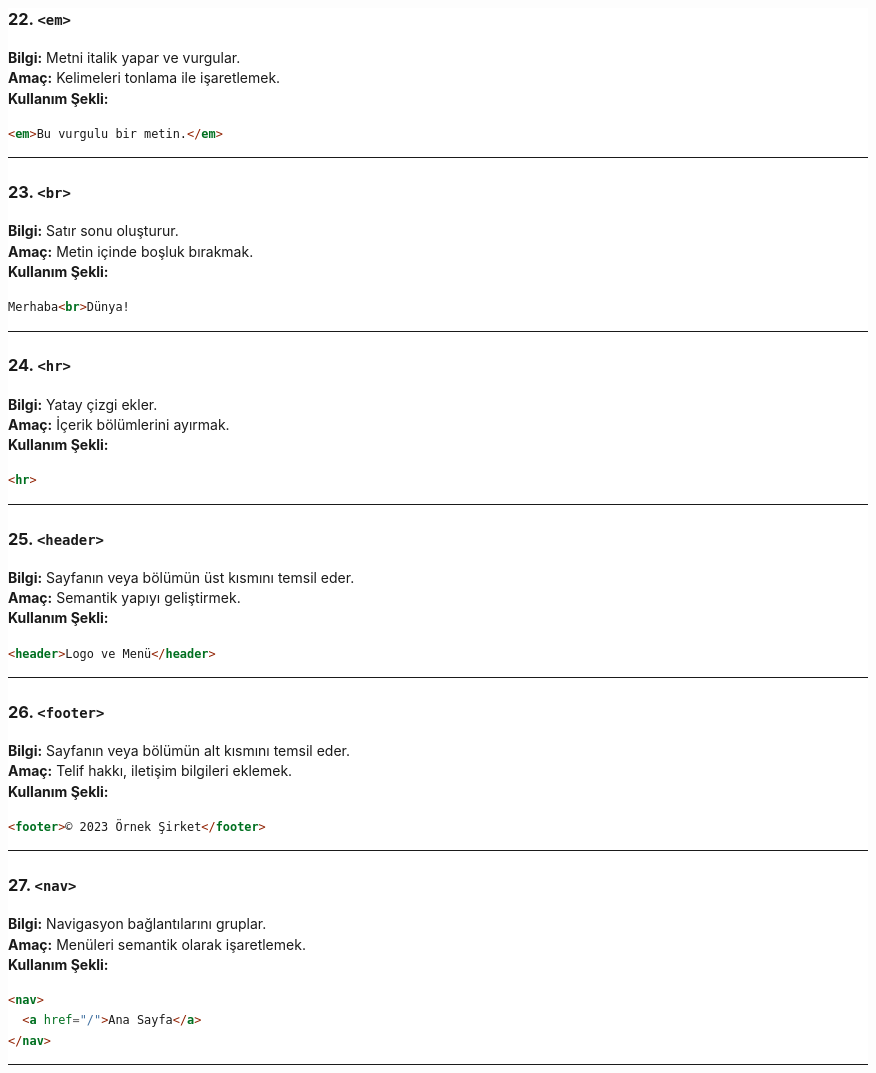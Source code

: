 
### 22. **`<em>`**  
**Bilgi:** Metni italik yapar ve vurgular.  
**Amaç:** Kelimeleri tonlama ile işaretlemek.  
**Kullanım Şekli:**  
```html
<em>Bu vurgulu bir metin.</em>
```

---

### 23. **`<br>`**  
**Bilgi:** Satır sonu oluşturur.  
**Amaç:** Metin içinde boşluk bırakmak.  
**Kullanım Şekli:**  
```html
Merhaba<br>Dünya!
```

---

### 24. **`<hr>`**  
**Bilgi:** Yatay çizgi ekler.  
**Amaç:** İçerik bölümlerini ayırmak.  
**Kullanım Şekli:**  
```html
<hr>
```

---

### 25. **`<header>`**  
**Bilgi:** Sayfanın veya bölümün üst kısmını temsil eder.  
**Amaç:** Semantik yapıyı geliştirmek.  
**Kullanım Şekli:**  
```html
<header>Logo ve Menü</header>
```

---

### 26. **`<footer>`**  
**Bilgi:** Sayfanın veya bölümün alt kısmını temsil eder.  
**Amaç:** Telif hakkı, iletişim bilgileri eklemek.  
**Kullanım Şekli:**  
```html
<footer>© 2023 Örnek Şirket</footer>
```

---

### 27. **`<nav>`**  
**Bilgi:** Navigasyon bağlantılarını gruplar.  
**Amaç:** Menüleri semantik olarak işaretlemek.  
**Kullanım Şekli:**  
```html
<nav>
  <a href="/">Ana Sayfa</a>
</nav>
```

---
